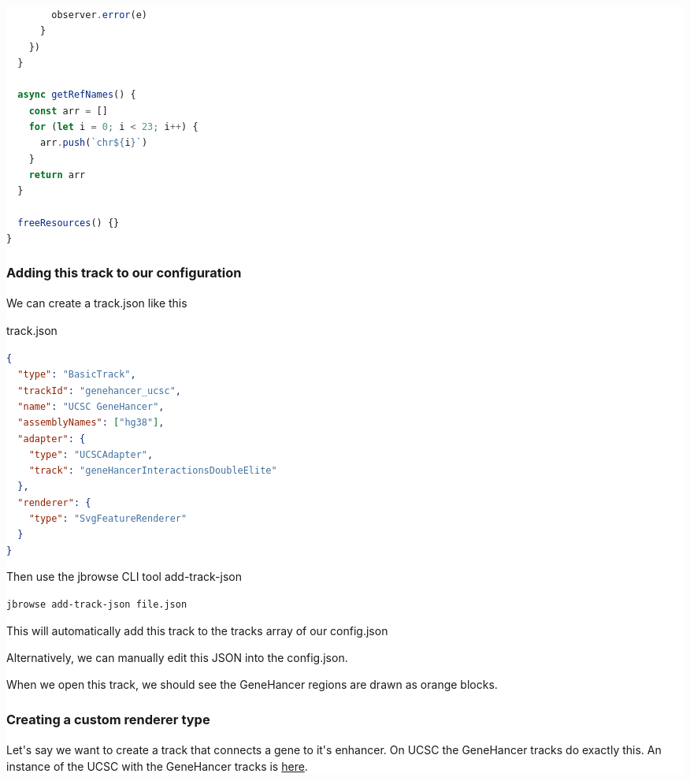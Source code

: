 ```js
        observer.error(e)
      }
    })
  }

  async getRefNames() {
    const arr = []
    for (let i = 0; i < 23; i++) {
      arr.push(`chr${i}`)
    }
    return arr
  }

  freeResources() {}
}
```

### Adding this track to our configuration

We can create a track.json like this

track.json

```json
{
  "type": "BasicTrack",
  "trackId": "genehancer_ucsc",
  "name": "UCSC GeneHancer",
  "assemblyNames": ["hg38"],
  "adapter": {
    "type": "UCSCAdapter",
    "track": "geneHancerInteractionsDoubleElite"
  },
  "renderer": {
    "type": "SvgFeatureRenderer"
  }
}
```

Then use the jbrowse CLI tool add-track-json

```sh
jbrowse add-track-json file.json
```

This will automatically add this track to the tracks array of our config.json

Alternatively, we can manually edit this JSON into the config.json.

When we open this track, we should see the GeneHancer regions are drawn as
orange blocks.

### Creating a custom renderer type

Let's say we want to create a track that connects a gene to it's enhancer. On
UCSC the GeneHancer tracks do exactly this. An instance of the UCSC with the
GeneHancer tracks is [here](https://genome.ucsc.edu/cgi-bin/hgTracks?db=hg38&lastVirtModeType=default&lastVirtModeExtraState=&virtModeType=default&virtMode=0&nonVirtPosition=&position=chrX%3A15568963%2D15611770&hgsid=858794487_a0hr9rIWlxlrERnwnX2RjVOEl7rJ).


[^1]: This means it's only possible to have one version of a particular plugin loaded on any given webpage, even if multiple products are loaded and using it on the same page.